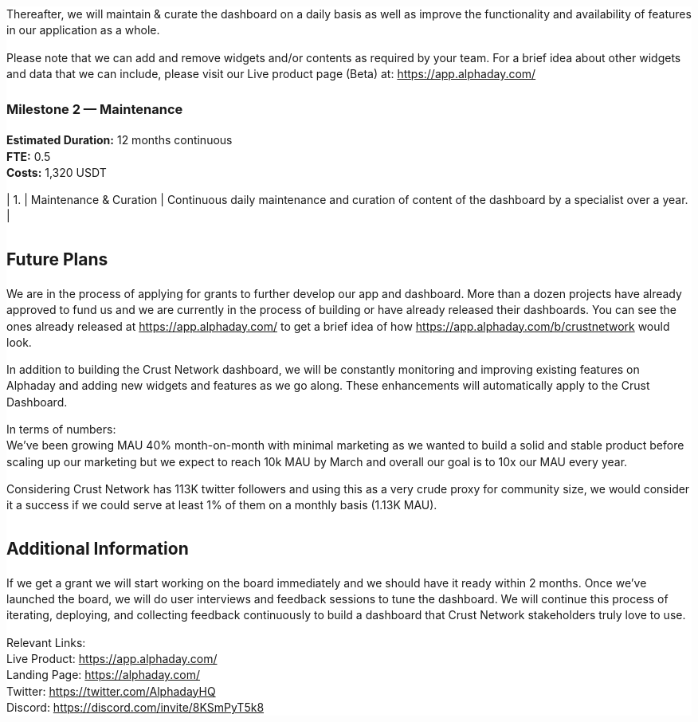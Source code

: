 Thereafter, we will maintain & curate the dashboard on a daily basis as well as improve the functionality and availability of features in our application as a whole.

Please note that we can add and remove widgets and/or contents as required by your team. For a brief idea about other widgets and data that we can include, please visit our Live product page (Beta) at: https://app.alphaday.com/  

### Milestone 2 — Maintenance

**Estimated Duration:** 12 months continuous \
**FTE:**  0.5 \
**Costs:** 1,320 USDT

| 1. | Maintenance & Curation | Continuous daily maintenance and curation of content of the dashboard by a specialist over a year. |  

## Future Plans

We are in the process of applying for grants to further develop our app and dashboard. More than a dozen projects have already approved to fund us and we are currently in the process of building or have already released their dashboards. You can see the ones already released at https://app.alphaday.com/ to get a brief idea of how https://app.alphaday.com/b/crustnetwork would look.

In addition to building the Crust Network dashboard, we will be constantly monitoring and improving existing features on Alphaday and adding new widgets and features as we go along. These enhancements will automatically apply to the Crust Dashboard.

In terms of numbers: \
We’ve been growing MAU 40% month-on-month with minimal marketing as we wanted to build a solid and stable product before scaling up our marketing but we expect to reach 10k MAU by March and overall our goal is to 10x our MAU every year.

Considering Crust Network has 113K twitter followers and using this as a very crude proxy for community size, we would consider it a success if we could serve at least 1% of them on a monthly basis (1.13K MAU).


## Additional Information 

If we get a grant we will start working on the board immediately and we should have it ready within 2 months. Once we’ve launched the board, we will do user interviews and feedback sessions to tune the dashboard. We will continue this process of iterating, deploying, and collecting feedback continuously to build a dashboard that Crust Network stakeholders truly love to use.

Relevant Links: \
Live Product: https://app.alphaday.com/ \
Landing Page: https://alphaday.com/ \
Twitter: https://twitter.com/AlphadayHQ \
Discord: https://discord.com/invite/8KSmPyT5k8

